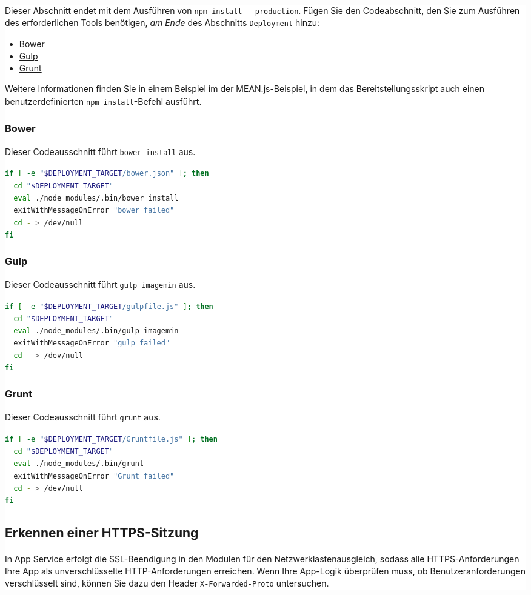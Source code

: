 Dieser Abschnitt endet mit dem Ausführen von `npm install --production`. Fügen Sie den Codeabschnitt, den Sie zum Ausführen des erforderlichen Tools benötigen, *am Ende* des Abschnitts `Deployment` hinzu:

- [Bower](#bower)
- [Gulp](#gulp)
- [Grunt](#grunt)

Weitere Informationen finden Sie in einem [Beispiel im der MEAN.js-Beispiel](https://github.com/Azure-Samples/meanjs/blob/master/deploy.sh#L112-L135), in dem das Bereitstellungsskript auch einen benutzerdefinierten `npm install`-Befehl ausführt.

### <a name="bower"></a>Bower

Dieser Codeausschnitt führt `bower install` aus.

```bash
if [ -e "$DEPLOYMENT_TARGET/bower.json" ]; then
  cd "$DEPLOYMENT_TARGET"
  eval ./node_modules/.bin/bower install
  exitWithMessageOnError "bower failed"
  cd - > /dev/null
fi
```

### <a name="gulp"></a>Gulp

Dieser Codeausschnitt führt `gulp imagemin` aus.

```bash
if [ -e "$DEPLOYMENT_TARGET/gulpfile.js" ]; then
  cd "$DEPLOYMENT_TARGET"
  eval ./node_modules/.bin/gulp imagemin
  exitWithMessageOnError "gulp failed"
  cd - > /dev/null
fi
```

### <a name="grunt"></a>Grunt

Dieser Codeausschnitt führt `grunt` aus.

```bash
if [ -e "$DEPLOYMENT_TARGET/Gruntfile.js" ]; then
  cd "$DEPLOYMENT_TARGET"
  eval ./node_modules/.bin/grunt
  exitWithMessageOnError "Grunt failed"
  cd - > /dev/null
fi
```

## <a name="detect-https-session"></a>Erkennen einer HTTPS-Sitzung

In App Service erfolgt die [SSL-Beendigung](https://wikipedia.org/wiki/TLS_termination_proxy) in den Modulen für den Netzwerklastenausgleich, sodass alle HTTPS-Anforderungen Ihre App als unverschlüsselte HTTP-Anforderungen erreichen. Wenn Ihre App-Logik überprüfen muss, ob Benutzeranforderungen verschlüsselt sind, können Sie dazu den Header `X-Forwarded-Proto` untersuchen.

